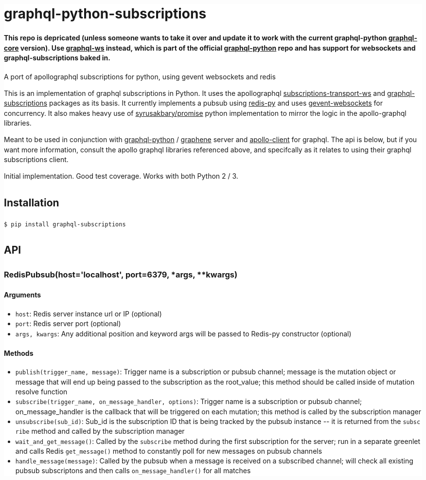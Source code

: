 # graphql-python-subscriptions
#### This repo is depricated (unless someone wants to take it over and update it to work with the current graphql-python [graphql-core](https://github.com/graphql-python/graphql-core) version).  Use [graphql-ws](https://github.com/graphql-python/graphql-ws) instead, which is part of the official [graphql-python](https://github.com/graphql-python) repo and has support for websockets and graphql-subscriptions baked in.

A port of apollographql subscriptions for python, using gevent websockets and redis

This is an implementation of graphql subscriptions in Python.  It uses the apollographql  [subscriptions-transport-ws](https://github.com/apollographql/subscriptions-transport-ws) and [graphql-subscriptions](https://github.com/apollographql/graphql-subscriptions) packages as its basis.  It currently implements a pubsub using [redis-py](https://github.com/andymccurdy/redis-py) and uses [gevent-websockets](https://bitbucket.org/noppo/gevent-websocket) for concurrency.  It also makes heavy use of [syrusakbary/promise](https://github.com/syrusakbary/promise) python implementation to mirror the logic in the apollo-graphql libraries.

Meant to be used in conjunction with [graphql-python](https://github.com/graphql-python) / [graphene](http://graphene-python.org/) server and [apollo-client](http://dev.apollodata.com/) for graphql.  The api is below, but if you want more information, consult the apollo graphql libraries referenced above, and specifcally as it relates to using their graphql subscriptions client.

Initial implementation.  Good test coverage.  Works with both Python 2 / 3.

## Installation
```
$ pip install graphql-subscriptions
```

## API
### RedisPubsub(host='localhost', port=6379, \*args, **kwargs)
#### Arguments
- `host`: Redis server instance url or IP (optional)
- `port`: Redis server port (optional)
- `args, kwargs`: Any additional position and keyword args will be passed to Redis-py constructor (optional)

#### Methods
- `publish(trigger_name, message)`: Trigger name is a subscription or pubsub channel; message is the mutation object or message that will end up being passed to the subscription as the root_value; this method should be called inside of mutation resolve function
- `subscribe(trigger_name, on_message_handler, options)`: Trigger name is a subscription or pubsub channel; on_message_handler is the callback that will be triggered on each mutation; this method is called by the subscription manager
- `unsubscribe(sub_id)`: Sub_id is the subscription ID that is being tracked by the pubsub instance -- it is returned from the `subscribe` method and called by the subscription manager
- `wait_and_get_message()`: Called by the `subscribe` method during the first subscription for the server; run in a separate greenlet and calls Redis `get_message()` method to constantly poll for new messages on pubsub channels
- `handle_message(message)`: Called by the pubsub when a message is received on a subscribed channel; will check all existing pubsub subscriptons and then calls `on_message_handler()` for all matches
